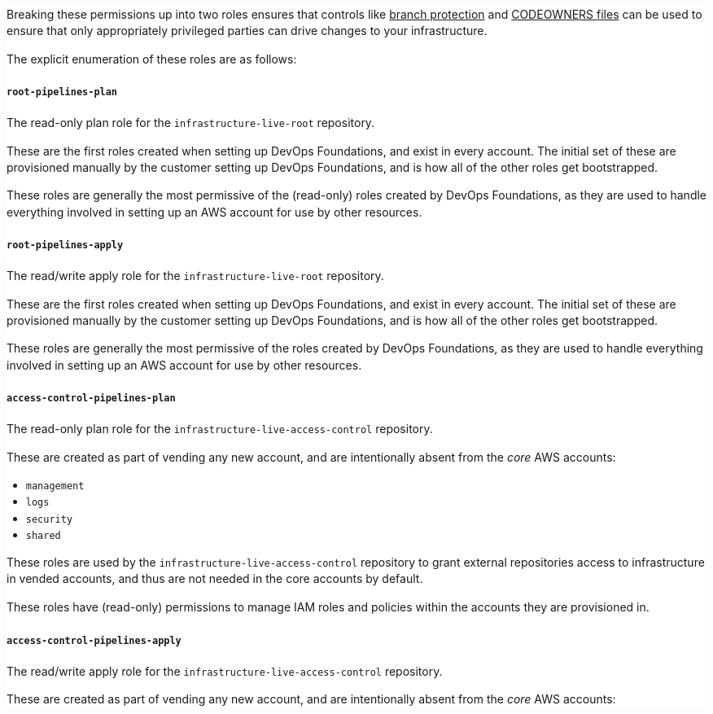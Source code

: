 Breaking these permissions up into two roles ensures that controls like [branch protection](https://docs.github.com/en/repositories/configuring-branches-and-merges-in-your-repository/managing-protected-branches/about-protected-branches) and [CODEOWNERS files](https://docs.github.com/en/repositories/managing-your-repositorys-settings-and-features/customizing-your-repository/about-code-owners) can be used to ensure that only appropriately privileged parties can drive changes to your infrastructure.

The explicit enumeration of these roles are as follows:

#### `root-pipelines-plan`

The read-only plan role for the `infrastructure-live-root` repository.

These are the first roles created when setting up DevOps Foundations, and exist in every account. The initial set of these are provisioned manually by the customer setting up DevOps Foundations, and is how all of the other roles get bootstrapped.

These roles are generally the most permissive of the (read-only) roles created by DevOps Foundations, as they are used to handle everything involved in setting up an AWS account for use by other resources.

#### `root-pipelines-apply`

The read/write apply role for the `infrastructure-live-root` repository.

These are the first roles created when setting up DevOps Foundations, and exist in every account. The initial set of these are provisioned manually by the customer setting up DevOps Foundations, and is how all of the other roles get bootstrapped.

These roles are generally the most permissive of the roles created by DevOps Foundations, as they are used to handle everything involved in setting up an AWS account for use by other resources.

#### `access-control-pipelines-plan`

The read-only plan role for the `infrastructure-live-access-control` repository.

These are created as part of vending any new account, and are intentionally absent from the _core_ AWS accounts:

- `management`
- `logs`
- `security`
- `shared`

These roles are used by the `infrastructure-live-access-control` repository to grant external repositories access to infrastructure in vended accounts, and thus are not needed in the core accounts by default.

These roles have (read-only) permissions to manage IAM roles and policies within the accounts they are provisioned in.

#### `access-control-pipelines-apply`

The read/write apply role for the `infrastructure-live-access-control` repository.

These are created as part of vending any new account, and are intentionally absent from the _core_ AWS accounts:
